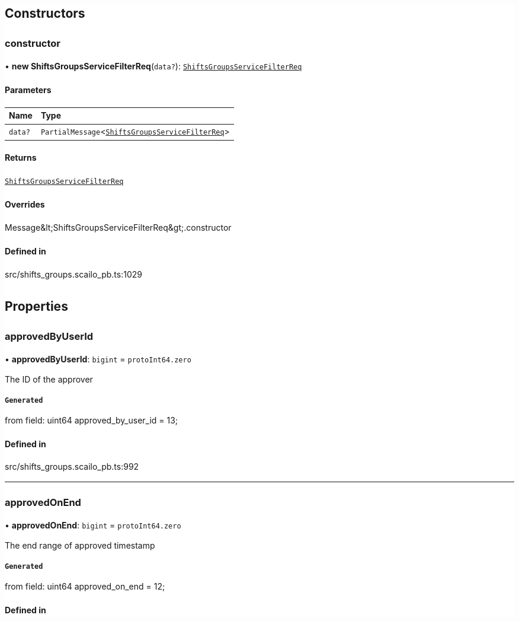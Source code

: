 ## Constructors

### constructor

• **new ShiftsGroupsServiceFilterReq**(`data?`): [`ShiftsGroupsServiceFilterReq`](ShiftsGroupsServiceFilterReq.md)

#### Parameters

| Name | Type |
| :------ | :------ |
| `data?` | `PartialMessage`\<[`ShiftsGroupsServiceFilterReq`](ShiftsGroupsServiceFilterReq.md)\> |

#### Returns

[`ShiftsGroupsServiceFilterReq`](ShiftsGroupsServiceFilterReq.md)

#### Overrides

Message\&lt;ShiftsGroupsServiceFilterReq\&gt;.constructor

#### Defined in

src/shifts_groups.scailo_pb.ts:1029

## Properties

### approvedByUserId

• **approvedByUserId**: `bigint` = `protoInt64.zero`

The ID of the approver

**`Generated`**

from field: uint64 approved_by_user_id = 13;

#### Defined in

src/shifts_groups.scailo_pb.ts:992

___

### approvedOnEnd

• **approvedOnEnd**: `bigint` = `protoInt64.zero`

The end range of approved timestamp

**`Generated`**

from field: uint64 approved_on_end = 12;

#### Defined in

